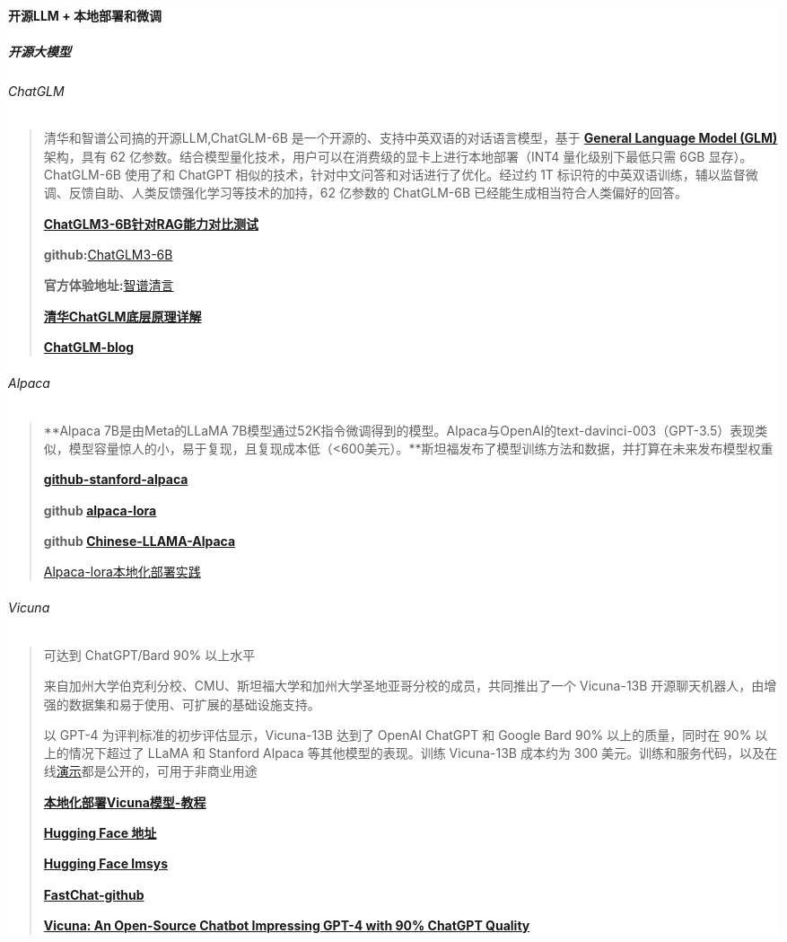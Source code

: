 #### 开源LLM + 本地部署和微调

##### 开源大模型

###### ChatGLM

>清华和智谱公司搞的开源LLM,ChatGLM-6B 是一个开源的、支持中英双语的对话语言模型，基于 **[General Language Model (GLM)](https://link.zhihu.com/?target=https%3A//github.com/THUDM/GLM)** 架构，具有 62 亿参数。结合模型量化技术，用户可以在消费级的显卡上进行本地部署（INT4 量化级别下最低只需 6GB 显存）。 ChatGLM-6B 使用了和 ChatGPT 相似的技术，针对中文问答和对话进行了优化。经过约 1T 标识符的中英双语训练，辅以监督微调、反馈自助、人类反馈强化学习等技术的加持，62 亿参数的 ChatGLM-6B 已经能生成相当符合人类偏好的回答。
>
>**[ChatGLM3-6B针对RAG能力对比测试](https://luxiangdong.com/2023/10/30/chatglm3/#/ChatGLM3-6B%E6%9D%A5%E4%BA%86)**
>
>**github:**[ChatGLM3-6B](https://github.com/THUDM/ChatGLM3)
>
>**官方体验地址:**[智谱清言](https://www.chatglm.cn/)
>
>**[清华ChatGLM底层原理详解](https://zhuanlan.zhihu.com/p/630134021)**
>
>**[ChatGLM-blog](https://chatglm.cn/blog)**

###### Alpaca

>**Alpaca 7B是由Meta的LLaMA 7B模型通过52K指令微调得到的模型。Alpaca与OpenAI的text-davinci-003（GPT-3.5）表现类似，模型容量惊人的小，易于复现，且复现成本低（<600美元）。**斯坦福发布了模型训练方法和数据，并打算在未来发布模型权重
>
>**[github-stanford-alpaca](https://github.com/tatsu-lab/stanford_alpaca)**
>
>**github [alpaca-lora](https://github.com/tloen/alpaca-lora)**
>
>**github [Chinese-LLAMA-Alpaca](https://github.com/ymcui/Chinese-LLaMA-Alpaca)**
>
>[Alpaca-lora本地化部署实践](https://zhuanlan.zhihu.com/p/629998652)



###### Vicuna

>可达到 ChatGPT/Bard 90% 以上水平
>
>来自加州大学伯克利分校、CMU、斯坦福大学和加州大学圣地亚哥分校的成员，共同推出了一个 Vicuna-13B 开源聊天机器人，由增强的数据集和易于使用、可扩展的基础设施支持。
>
>以 GPT-4 为评判标准的初步评估显示，Vicuna-13B 达到了 OpenAI ChatGPT 和 Google Bard 90% 以上的质量，同时在 90% 以上的情况下超过了 LLaMA 和 Stanford Alpaca 等其他模型的表现。训练 Vicuna-13B 成本约为 300 美元。训练和服务代码，以及在线[演示](https://link.zhihu.com/?target=https%3A//www.oschina.net/action/GoToLink%3Furl%3Dhttps%3A%2F%2Fchat.lmsys.org%2F)都是公开的，可用于非商业用途
>
>**[本地化部署Vicuna模型-教程](https://zhuanlan.zhihu.com/p/633246784)**
>
>**[Hugging Face 地址](https://huggingface.co/lmsys/vicuna-13b-v1.5)**
>
>**[Hugging Face lmsys](https://huggingface.co/lmsys)**
>
>**[FastChat-github](https://github.com/lm-sys/FastChat/tree/main/fastchat)**
>
>**[Vicuna: An Open-Source Chatbot Impressing GPT-4 with 90% ChatGPT Quality](https://link.zhihu.com/?target=https%3A//vicuna.lmsys.org/)**

